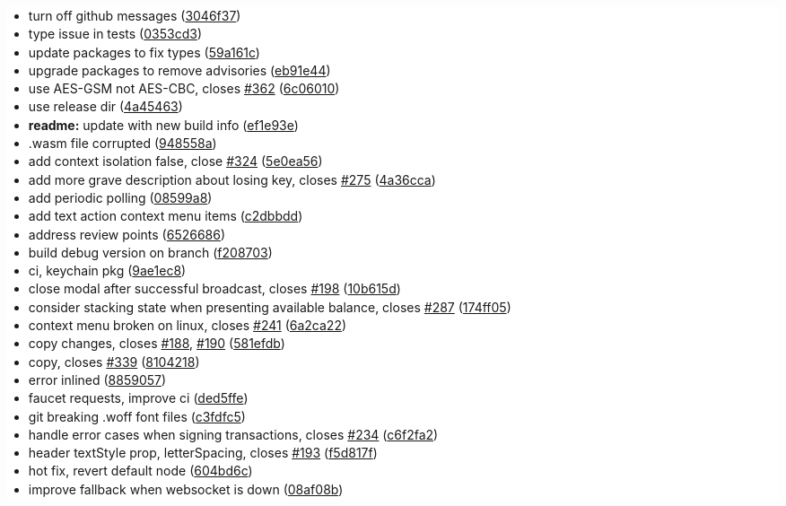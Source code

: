 * turn off github messages ([3046f37](https://github.com/blockstack/stacks-wallet/commit/3046f3765372266007b3e2537347f73e347e46f1))
* type issue in tests ([0353cd3](https://github.com/blockstack/stacks-wallet/commit/0353cd30b887c3269c2a99af13f837af6b2df4cd))
* update packages to fix types ([59a161c](https://github.com/blockstack/stacks-wallet/commit/59a161c24144f51714c4b5f2a772c87ebd76f29a))
* upgrade packages to remove advisories ([eb91e44](https://github.com/blockstack/stacks-wallet/commit/eb91e44dfe83049d6374db713d7e7a33e1736d99))
* use AES-GSM not AES-CBC, closes [#362](https://github.com/blockstack/stacks-wallet/issues/362) ([6c06010](https://github.com/blockstack/stacks-wallet/commit/6c06010ec5bc1e6706af725ff3dead3c4ebe32ae))
* use release dir ([4a45463](https://github.com/blockstack/stacks-wallet/commit/4a454636643441ebc42436958a594f7850792986))
* **readme:** update with new build info ([ef1e93e](https://github.com/blockstack/stacks-wallet/commit/ef1e93e80ce7bda2166fb527739f99a757ae586a))
* .wasm file corrupted ([948558a](https://github.com/blockstack/stacks-wallet/commit/948558a839e3e8294712c92d9ac7b06bb1ff1964))
* add context isolation false, close [#324](https://github.com/blockstack/stacks-wallet/issues/324) ([5e0ea56](https://github.com/blockstack/stacks-wallet/commit/5e0ea5625ed3c21b6e244eb033ce2fc08807eaed))
* add more grave description about losing key, closes [#275](https://github.com/blockstack/stacks-wallet/issues/275) ([4a36cca](https://github.com/blockstack/stacks-wallet/commit/4a36cca92c0c238de2ca8f708cf4a0d7b3d3674e))
* add periodic polling ([08599a8](https://github.com/blockstack/stacks-wallet/commit/08599a8f14400ed882c0a3ad147ddbabcb2ae99c))
* add text action context menu items ([c2dbbdd](https://github.com/blockstack/stacks-wallet/commit/c2dbbddb873be53a58a064cf07efb1724bb9eded))
* address review points ([6526686](https://github.com/blockstack/stacks-wallet/commit/6526686915230da0bad9aa15457a2bf578185824))
* build debug version on branch ([f208703](https://github.com/blockstack/stacks-wallet/commit/f2087036916c39f5e8ec068cb2e9324ce13f57e5))
* ci, keychain pkg ([9ae1ec8](https://github.com/blockstack/stacks-wallet/commit/9ae1ec862d38c3780278d660a3f390932cb91d94))
* close modal after successful broadcast, closes [#198](https://github.com/blockstack/stacks-wallet/issues/198) ([10b615d](https://github.com/blockstack/stacks-wallet/commit/10b615d7aeb5d5d4b435b157375ea9b6a6d13b2f))
* consider stacking state when presenting available balance, closes [#287](https://github.com/blockstack/stacks-wallet/issues/287) ([174ff05](https://github.com/blockstack/stacks-wallet/commit/174ff0568e47a3091034ba895097716e71d68927))
* context menu broken on linux, closes [#241](https://github.com/blockstack/stacks-wallet/issues/241) ([6a2ca22](https://github.com/blockstack/stacks-wallet/commit/6a2ca224e0300eabb82dd4b3cae9f334d5b4bf9a))
* copy changes, closes [#188](https://github.com/blockstack/stacks-wallet/issues/188), [#190](https://github.com/blockstack/stacks-wallet/issues/190) ([581efdb](https://github.com/blockstack/stacks-wallet/commit/581efdbb57c2be734ea51707f4404432cfb503a9))
* copy, closes [#339](https://github.com/blockstack/stacks-wallet/issues/339) ([8104218](https://github.com/blockstack/stacks-wallet/commit/8104218baed24485b78de0ac9b31a1640e60997d))
* error inlined ([8859057](https://github.com/blockstack/stacks-wallet/commit/88590579ed083cfdc031958dd16552dacb010683))
* faucet requests, improve ci ([ded5ffe](https://github.com/blockstack/stacks-wallet/commit/ded5ffe74c9e241f249c8a8e3fb6df9c085f7ebc))
* git breaking .woff font files ([c3fdfc5](https://github.com/blockstack/stacks-wallet/commit/c3fdfc5c7e525b1ea6bc83ac271b4413cd23c734))
* handle error cases when signing transactions, closes [#234](https://github.com/blockstack/stacks-wallet/issues/234) ([c6f2fa2](https://github.com/blockstack/stacks-wallet/commit/c6f2fa27e804675637a78555e461db9035781011))
* header textStyle prop, letterSpacing, closes [#193](https://github.com/blockstack/stacks-wallet/issues/193) ([f5d817f](https://github.com/blockstack/stacks-wallet/commit/f5d817f11f191f00680617514989f3909dae22c8))
* hot fix, revert default node ([604bd6c](https://github.com/blockstack/stacks-wallet/commit/604bd6cc7bb08ac797f41469ced51fc2e5c19ff8))
* improve fallback when websocket is down ([08af08b](https://github.com/blockstack/stacks-wallet/commit/08af08b63f6bace1ed9508c59042c76ebaf05bac))